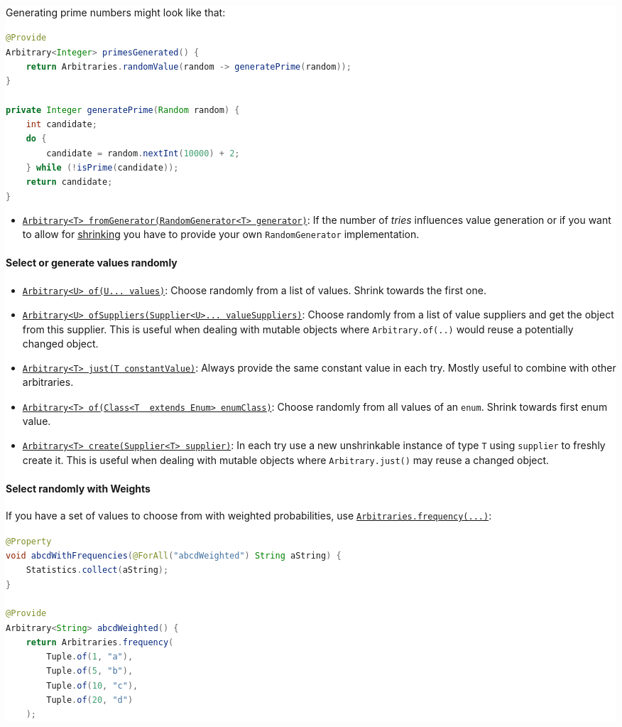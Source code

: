   Generating prime numbers might look like that:
  ```java
  @Provide
  Arbitrary<Integer> primesGenerated() {
      return Arbitraries.randomValue(random -> generatePrime(random));
  }

  private Integer generatePrime(Random random) {
      int candidate;
      do {
          candidate = random.nextInt(10000) + 2;
      } while (!isPrime(candidate));
      return candidate;
  }
  ```

- [`Arbitrary<T> fromGenerator(RandomGenerator<T> generator)`](/docs/1.7.1/javadoc/net/jqwik/api/Arbitraries.html#fromGenerator(net.jqwik.api.RandomGenerator)):
  If the number of _tries_ influences value generation or if you want
  to allow for [shrinking](#result-shrinking) you have to provide
  your own `RandomGenerator` implementation.

#### Select or generate values randomly

- [`Arbitrary<U> of(U... values)`](/docs/1.7.1/javadoc/net/jqwik/api/Arbitraries.html#of(U...)):
  Choose randomly from a list of values. Shrink towards the first one.

- [`Arbitrary<U> ofSuppliers(Supplier<U>... valueSuppliers)`](/docs/1.7.1/javadoc/net/jqwik/api/Arbitraries.html#ofSuppliers(java.util.function.Supplier...)):
  Choose randomly from a list of value suppliers and get the object from this supplier.
  This is useful when dealing with mutable objects where `Arbitrary.of(..)` would reuse a potentially changed object.

- [`Arbitrary<T> just(T constantValue)`](/docs/1.7.1/javadoc/net/jqwik/api/Arbitraries.html#just(T)):
  Always provide the same constant value in each try. Mostly useful to combine with other arbitraries.

- [`Arbitrary<T> of(Class<T  extends Enum> enumClass)`](/docs/1.7.1/javadoc/net/jqwik/api/Arbitraries.html#of(java.lang.Class)):
  Choose randomly from all values of an `enum`. Shrink towards first enum value.

- [`Arbitrary<T> create(Supplier<T> supplier)`](/docs/1.7.1/javadoc/net/jqwik/api/Arbitraries.html#create(java.util.function.Supplier)):
  In each try use a new unshrinkable instance of type `T` using `supplier` to freshly create it.
  This is useful when dealing with mutable objects where `Arbitrary.just()` may reuse a changed object.

#### Select randomly with Weights

If you have a set of values to choose from with weighted probabilities, use
[`Arbitraries.frequency(...)`](/docs/1.7.1/javadoc/net/jqwik/api/Arbitraries.html#frequency(net.jqwik.api.Tuple.Tuple2...)):

```java
@Property
void abcdWithFrequencies(@ForAll("abcdWeighted") String aString) {
    Statistics.collect(aString);
}

@Provide
Arbitrary<String> abcdWeighted() {
    return Arbitraries.frequency(
        Tuple.of(1, "a"),
        Tuple.of(5, "b"),
        Tuple.of(10, "c"),
        Tuple.of(20, "d")
    );
```